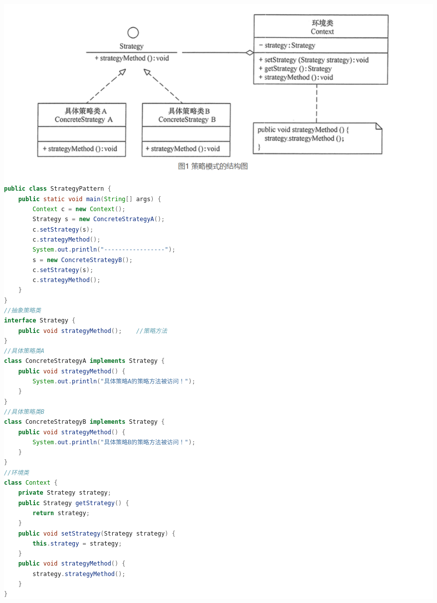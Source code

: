 ![image-20210802084442089](design.assets/image-20210802084442089.png)

```java
public class StrategyPattern {
    public static void main(String[] args) {
        Context c = new Context();
        Strategy s = new ConcreteStrategyA();
        c.setStrategy(s);
        c.strategyMethod();
        System.out.println("-----------------");
        s = new ConcreteStrategyB();
        c.setStrategy(s);
        c.strategyMethod();
    }
}
//抽象策略类
interface Strategy {
    public void strategyMethod();    //策略方法
}
//具体策略类A
class ConcreteStrategyA implements Strategy {
    public void strategyMethod() {
        System.out.println("具体策略A的策略方法被访问！");
    }
}
//具体策略类B
class ConcreteStrategyB implements Strategy {
    public void strategyMethod() {
        System.out.println("具体策略B的策略方法被访问！");
    }
}
//环境类
class Context {
    private Strategy strategy;
    public Strategy getStrategy() {
        return strategy;
    }
    public void setStrategy(Strategy strategy) {
        this.strategy = strategy;
    }
    public void strategyMethod() {
        strategy.strategyMethod();
    }
}
```

